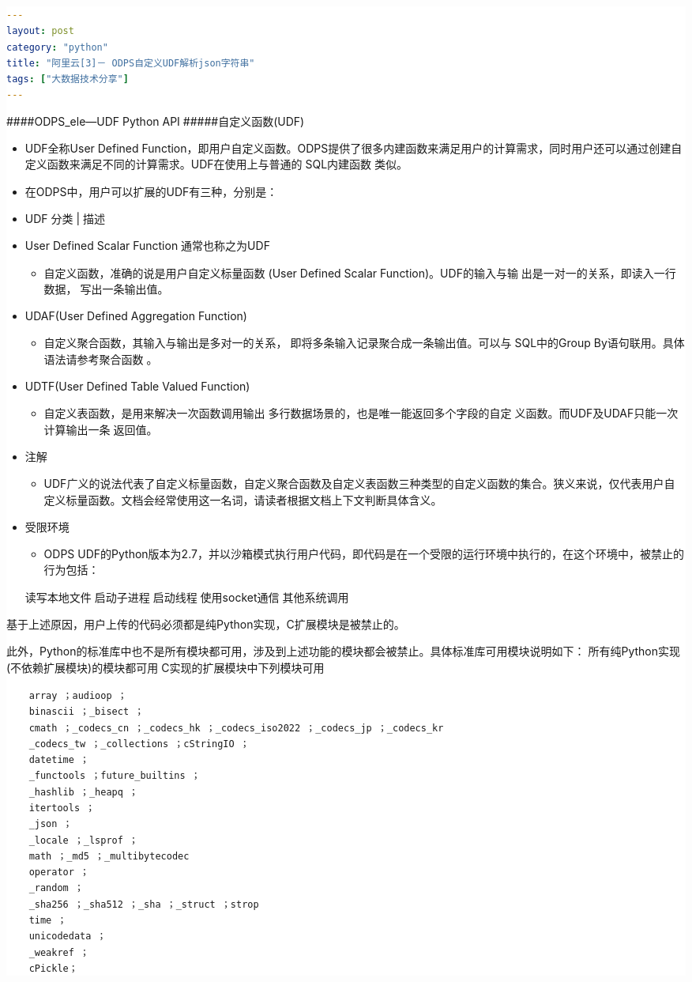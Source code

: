 ```yaml
---
layout: post
category: "python"
title: "阿里云[3]－ ODPS自定义UDF解析json字符串"
tags: ["大数据技术分享"]
---
```

####ODPS_ele—UDF Python API
#####自定义函数(UDF)
- UDF全称User Defined Function，即用户自定义函数。ODPS提供了很多内建函数来满足用户的计算需求，同时用户还可以通过创建自定义函数来满足不同的计算需求。UDF在使用上与普通的 SQL内建函数 类似。
- 在ODPS中，用户可以扩展的UDF有三种，分别是：
- UDF 分类 |  描述
- User Defined Scalar Function 通常也称之为UDF
    - 自定义函数，准确的说是用户自定义标量函数 (User Defined Scalar Function)。UDF的输入与输 出是一对一的关系，即读入一行数据， 写出一条输出值。
- UDAF(User Defined Aggregation Function)
    - 自定义聚合函数，其输入与输出是多对一的关系， 即将多条输入记录聚合成一条输出值。可以与 SQL中的Group By语句联用。具体语法请参考聚合函数 。
- UDTF(User Defined Table Valued Function)
    - 自定义表函数，是用来解决一次函数调用输出 多行数据场景的，也是唯一能返回多个字段的自定 义函数。而UDF及UDAF只能一次计算输出一条 返回值。
- 注解
	- UDF广义的说法代表了自定义标量函数，自定义聚合函数及自定义表函数三种类型的自定义函数的集合。狭义来说，仅代表用户自定义标量函数。文档会经常使用这一名词，请读者根据文档上下文判断具体含义。
- 受限环境
	- ODPS UDF的Python版本为2.7，并以沙箱模式执行用户代码，即代码是在一个受限的运行环境中执行的，在这个环境中，被禁止的行为包括：

    读写本地文件
    启动子进程
    启动线程
    使用socket通信
    其他系统调用

基于上述原因，用户上传的代码必须都是纯Python实现，C扩展模块是被禁止的。

此外，Python的标准库中也不是所有模块都可用，涉及到上述功能的模块都会被禁止。具体标准库可用模块说明如下：
所有纯Python实现(不依赖扩展模块)的模块都可用
C实现的扩展模块中下列模块可用

```
    array ；audioop ；
    binascii ；_bisect ；
    cmath ；_codecs_cn ；_codecs_hk ；_codecs_iso2022 ；_codecs_jp ；_codecs_kr
    _codecs_tw ；_collections ；cStringIO ；
    datetime ；
    _functools ；future_builtins ；
    _hashlib ；_heapq ；
    itertools ；
    _json ；
    _locale ；_lsprof ；
    math ；_md5 ；_multibytecodec
    operator ；
    _random ；
    _sha256 ；_sha512 ；_sha ；_struct ；strop
    time ；
    unicodedata ；
    _weakref ；
    cPickle；
```
